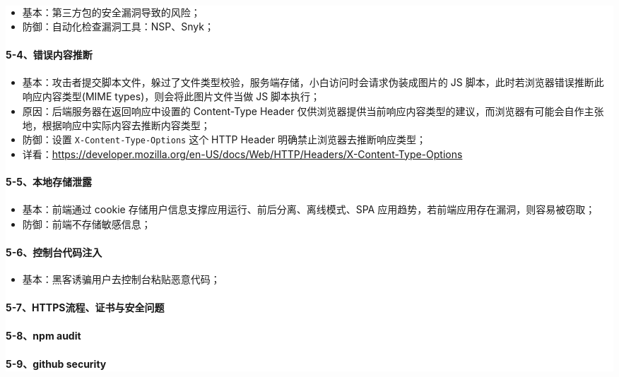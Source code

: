 - 基本：第三方包的安全漏洞导致的风险；
- 防御：自动化检查漏洞工具：NSP、Snyk；

#### 5-4、错误内容推断

- 基本：攻击者提交脚本文件，躲过了文件类型校验，服务端存储，小白访问时会请求伪装成图片的 JS 脚本，此时若浏览器错误推断此响应内容类型(MIME types)，则会将此图片文件当做 JS  脚本执行；
- 原因：后端服务器在返回响应中设置的 Content-Type Header 仅供浏览器提供当前响应内容类型的建议，而浏览器有可能会自作主张地，根据响应中实际内容去推断内容类型；
- 防御：设置 `X-Content-Type-Options` 这个 HTTP Header 明确禁止浏览器去推断响应类型；
- 详看：https://developer.mozilla.org/en-US/docs/Web/HTTP/Headers/X-Content-Type-Options

#### 5-5、本地存储泄露

- 基本：前端通过 cookie 存储用户信息支撑应用运行、前后分离、离线模式、SPA 应用趋势，若前端应用存在漏洞，则容易被窃取；
- 防御：前端不存储敏感信息；

#### 5-6、控制台代码注入

- 基本：黑客诱骗用户去控制台粘贴恶意代码；

#### 5-7、HTTPS流程、证书与安全问题

#### 5-8、npm audit

#### 5-9、github security